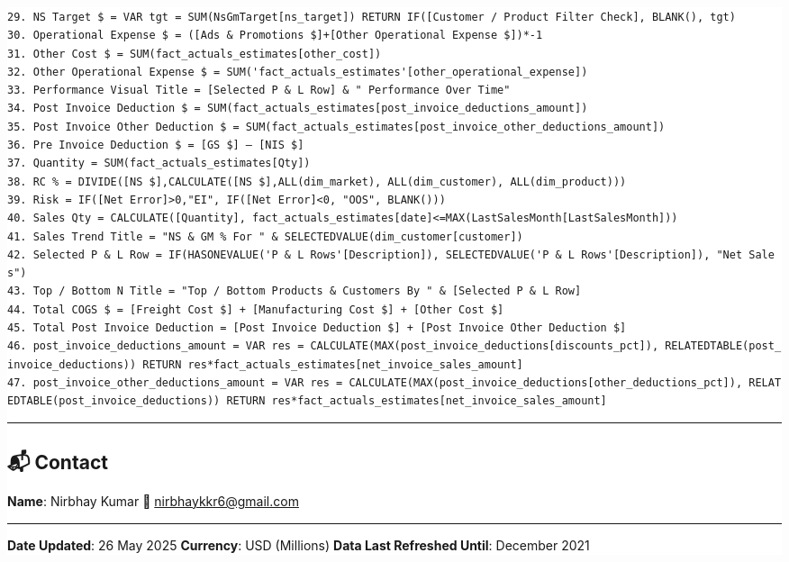 ```DAX
29. NS Target $ = VAR tgt = SUM(NsGmTarget[ns_target]) RETURN IF([Customer / Product Filter Check], BLANK(), tgt)
30. Operational Expense $ = ([Ads & Promotions $]+[Other Operational Expense $])*-1
31. Other Cost $ = SUM(fact_actuals_estimates[other_cost])
32. Other Operational Expense $ = SUM('fact_actuals_estimates'[other_operational_expense])
33. Performance Visual Title = [Selected P & L Row] & " Performance Over Time"
34. Post Invoice Deduction $ = SUM(fact_actuals_estimates[post_invoice_deductions_amount])
35. Post Invoice Other Deduction $ = SUM(fact_actuals_estimates[post_invoice_other_deductions_amount])
36. Pre Invoice Deduction $ = [GS $] — [NIS $]
37. Quantity = SUM(fact_actuals_estimates[Qty])
38. RC % = DIVIDE([NS $],CALCULATE([NS $],ALL(dim_market), ALL(dim_customer), ALL(dim_product)))
39. Risk = IF([Net Error]>0,"EI", IF([Net Error]<0, "OOS", BLANK()))
40. Sales Qty = CALCULATE([Quantity], fact_actuals_estimates[date]<=MAX(LastSalesMonth[LastSalesMonth]))
41. Sales Trend Title = "NS & GM % For " & SELECTEDVALUE(dim_customer[customer])
42. Selected P & L Row = IF(HASONEVALUE('P & L Rows'[Description]), SELECTEDVALUE('P & L Rows'[Description]), "Net Sales")
43. Top / Bottom N Title = "Top / Bottom Products & Customers By " & [Selected P & L Row]
44. Total COGS $ = [Freight Cost $] + [Manufacturing Cost $] + [Other Cost $]
45. Total Post Invoice Deduction = [Post Invoice Deduction $] + [Post Invoice Other Deduction $]
46. post_invoice_deductions_amount = VAR res = CALCULATE(MAX(post_invoice_deductions[discounts_pct]), RELATEDTABLE(post_invoice_deductions)) RETURN res*fact_actuals_estimates[net_invoice_sales_amount]
47. post_invoice_other_deductions_amount = VAR res = CALCULATE(MAX(post_invoice_deductions[other_deductions_pct]), RELATEDTABLE(post_invoice_deductions)) RETURN res*fact_actuals_estimates[net_invoice_sales_amount]
```

---

## 📬 Contact

**Name**: Nirbhay Kumar
📧 [nirbhaykkr6@gmail.com](mailto:nirbhaykkr6@gmail.com)

---

**Date Updated**: 26 May 2025
**Currency**: USD (Millions)
**Data Last Refreshed Until**: December 2021
